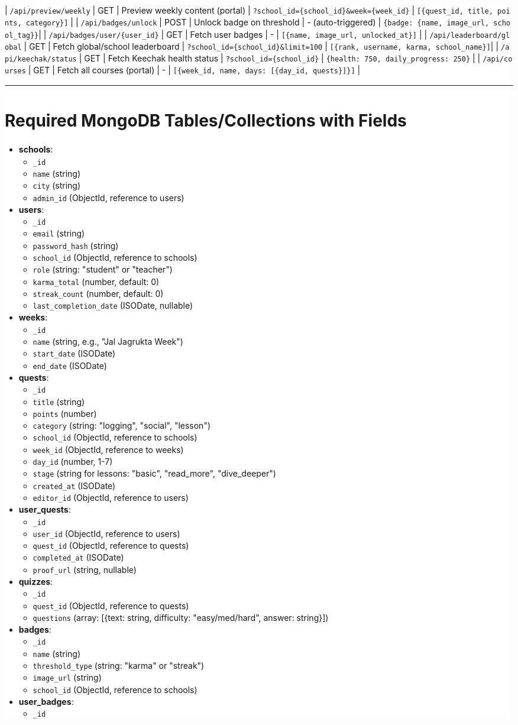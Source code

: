 | `/api/preview/weekly`     | GET    | Preview weekly content (portal)          | `?school_id={school_id}&week={week_id}` | `[{quest_id, title, points, category}]` |
| `/api/badges/unlock`      | POST   | Unlock badge on threshold                | - (auto-triggered)                   | `{badge: {name, image_url, school_tag}}`|
| `/api/badges/user/{user_id}` | GET  | Fetch user badges                        | -                                    | `[{name, image_url, unlocked_at}]`      |
| `/api/leaderboard/global` | GET    | Fetch global/school leaderboard          | `?school_id={school_id}&limit=100`   | `[{rank, username, karma, school_name}]`|
| `/api/keechak/status`     | GET    | Fetch Keechak health status              | `?school_id={school_id}`             | `{health: 750, daily_progress: 250}`    |
| `/api/courses`            | GET    | Fetch all courses (portal)               | -                                    | `[{week_id, name, days: [{day_id, quests}]}]` |

---

# Required MongoDB Tables/Collections with Fields

- **schools**: 
  - `_id`
  - `name` (string)
  - `city` (string)
  - `admin_id` (ObjectId, reference to users)
- **users**: 
  - `_id`
  - `email` (string)
  - `password_hash` (string)
  - `school_id` (ObjectId, reference to schools)
  - `role` (string: "student" or "teacher")
  - `karma_total` (number, default: 0)
  - `streak_count` (number, default: 0)
  - `last_completion_date` (ISODate, nullable)
- **weeks**: 
  - `_id`
  - `name` (string, e.g., "Jal Jagrukta Week")
  - `start_date` (ISODate)
  - `end_date` (ISODate)
- **quests**: 
  - `_id`
  - `title` (string)
  - `points` (number)
  - `category` (string: "logging", "social", "lesson")
  - `school_id` (ObjectId, reference to schools)
  - `week_id` (ObjectId, reference to weeks)
  - `day_id` (number, 1-7)
  - `stage` (string for lessons: "basic", "read_more", "dive_deeper")
  - `created_at` (ISODate)
  - `editor_id` (ObjectId, reference to users)
- **user_quests**: 
  - `_id`
  - `user_id` (ObjectId, reference to users)
  - `quest_id` (ObjectId, reference to quests)
  - `completed_at` (ISODate)
  - `proof_url` (string, nullable)
- **quizzes**: 
  - `_id`
  - `quest_id` (ObjectId, reference to quests)
  - `questions` (array: [{text: string, difficulty: "easy/med/hard", answer: string}])
- **badges**: 
  - `_id`
  - `name` (string)
  - `threshold_type` (string: "karma" or "streak")
  - `image_url` (string)
  - `school_id` (ObjectId, reference to schools)
- **user_badges**: 
  - `_id`